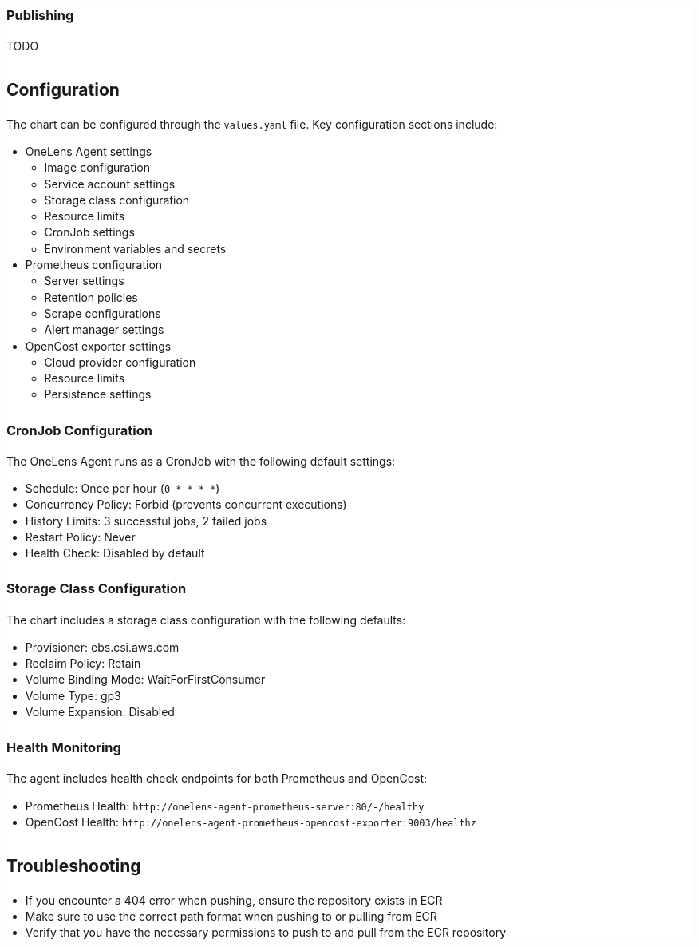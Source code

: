### Publishing 
TODO

## Configuration

The chart can be configured through the `values.yaml` file. Key configuration sections include:

- OneLens Agent settings
  - Image configuration
  - Service account settings
  - Storage class configuration
  - Resource limits
  - CronJob settings
  - Environment variables and secrets
- Prometheus configuration
  - Server settings
  - Retention policies
  - Scrape configurations
  - Alert manager settings
- OpenCost exporter settings
  - Cloud provider configuration
  - Resource limits
  - Persistence settings

### CronJob Configuration

The OneLens Agent runs as a CronJob with the following default settings:
- Schedule: Once per hour (`0 * * * *`)
- Concurrency Policy: Forbid (prevents concurrent executions)
- History Limits: 3 successful jobs, 2 failed jobs
- Restart Policy: Never
- Health Check: Disabled by default

### Storage Class Configuration

The chart includes a storage class configuration with the following defaults:
- Provisioner: ebs.csi.aws.com
- Reclaim Policy: Retain
- Volume Binding Mode: WaitForFirstConsumer
- Volume Type: gp3
- Volume Expansion: Disabled

### Health Monitoring

The agent includes health check endpoints for both Prometheus and OpenCost:
- Prometheus Health: `http://onelens-agent-prometheus-server:80/-/healthy`
- OpenCost Health: `http://onelens-agent-prometheus-opencost-exporter:9003/healthz`

## Troubleshooting

- If you encounter a 404 error when pushing, ensure the repository exists in ECR
- Make sure to use the correct path format when pushing to or pulling from ECR
- Verify that you have the necessary permissions to push to and pull from the ECR repository
